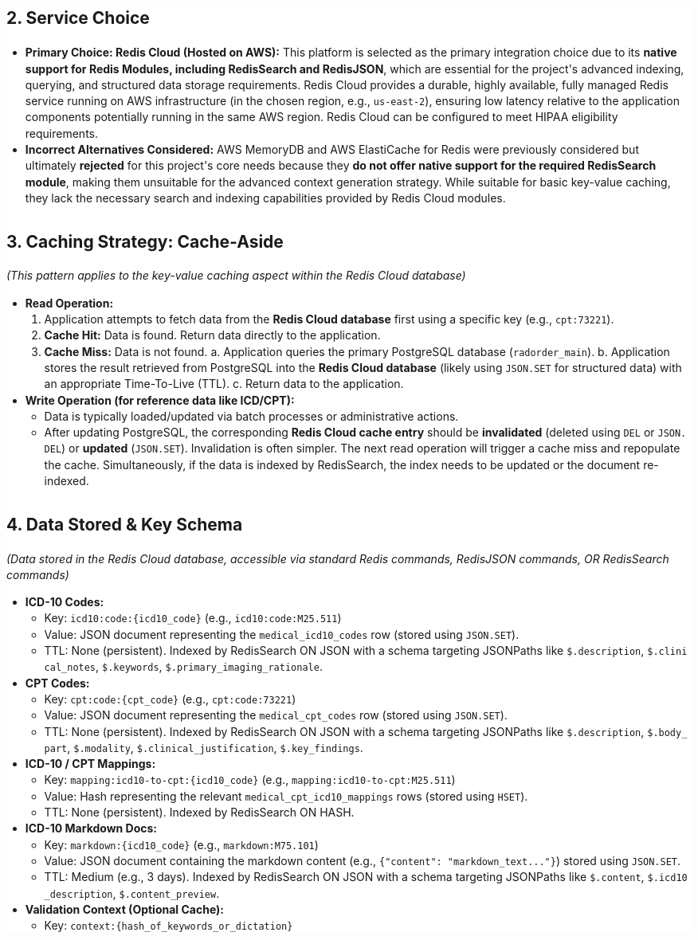 ## 2. Service Choice

-   **Primary Choice: Redis Cloud (Hosted on AWS):** This platform is selected as the primary integration choice due to its **native support for Redis Modules, including RedisSearch and RedisJSON**, which are essential for the project's advanced indexing, querying, and structured data storage requirements. Redis Cloud provides a durable, highly available, fully managed Redis service running on AWS infrastructure (in the chosen region, e.g., `us-east-2`), ensuring low latency relative to the application components potentially running in the same AWS region. Redis Cloud can be configured to meet HIPAA eligibility requirements.
-   **Incorrect Alternatives Considered:** AWS MemoryDB and AWS ElastiCache for Redis were previously considered but ultimately **rejected** for this project's core needs because they **do not offer native support for the required RedisSearch module**, making them unsuitable for the advanced context generation strategy. While suitable for basic key-value caching, they lack the necessary search and indexing capabilities provided by Redis Cloud modules.

## 3. Caching Strategy: Cache-Aside

*(This pattern applies to the key-value caching aspect within the Redis Cloud database)*

-   **Read Operation:**
    1.  Application attempts to fetch data from the **Redis Cloud database** first using a specific key (e.g., `cpt:73221`).
    2.  **Cache Hit:** Data is found. Return data directly to the application.
    3.  **Cache Miss:** Data is not found.
        a.  Application queries the primary PostgreSQL database (`radorder_main`).
        b.  Application stores the result retrieved from PostgreSQL into the **Redis Cloud database** (likely using `JSON.SET` for structured data) with an appropriate Time-To-Live (TTL).
        c.  Return data to the application.
-   **Write Operation (for reference data like ICD/CPT):**
    *   Data is typically loaded/updated via batch processes or administrative actions.
    *   After updating PostgreSQL, the corresponding **Redis Cloud cache entry** should be **invalidated** (deleted using `DEL` or `JSON.DEL`) or **updated** (`JSON.SET`). Invalidation is often simpler. The next read operation will trigger a cache miss and repopulate the cache. Simultaneously, if the data is indexed by RedisSearch, the index needs to be updated or the document re-indexed.

## 4. Data Stored & Key Schema

*(Data stored in the Redis Cloud database, accessible via standard Redis commands, RedisJSON commands, OR RedisSearch commands)*

-   **ICD-10 Codes:**
    *   Key: `icd10:code:{icd10_code}` (e.g., `icd10:code:M25.511`)
    *   Value: JSON document representing the `medical_icd10_codes` row (stored using `JSON.SET`).
    *   TTL: None (persistent). Indexed by RedisSearch ON JSON with a schema targeting JSONPaths like `$.description`, `$.clinical_notes`, `$.keywords`, `$.primary_imaging_rationale`.
-   **CPT Codes:**
    *   Key: `cpt:code:{cpt_code}` (e.g., `cpt:code:73221`)
    *   Value: JSON document representing the `medical_cpt_codes` row (stored using `JSON.SET`).
    *   TTL: None (persistent). Indexed by RedisSearch ON JSON with a schema targeting JSONPaths like `$.description`, `$.body_part`, `$.modality`, `$.clinical_justification`, `$.key_findings`.
-   **ICD-10 / CPT Mappings:**
    *   Key: `mapping:icd10-to-cpt:{icd10_code}` (e.g., `mapping:icd10-to-cpt:M25.511`)
    *   Value: Hash representing the relevant `medical_cpt_icd10_mappings` rows (stored using `HSET`).
    *   TTL: None (persistent). Indexed by RedisSearch ON HASH.
-   **ICD-10 Markdown Docs:**
    *   Key: `markdown:{icd10_code}` (e.g., `markdown:M75.101`)
    *   Value: JSON document containing the markdown content (e.g., `{"content": "markdown_text..."}`) stored using `JSON.SET`.
    *   TTL: Medium (e.g., 3 days). Indexed by RedisSearch ON JSON with a schema targeting JSONPaths like `$.content`, `$.icd10_description`, `$.content_preview`.
-   **Validation Context (Optional Cache):**
    *   Key: `context:{hash_of_keywords_or_dictation}`